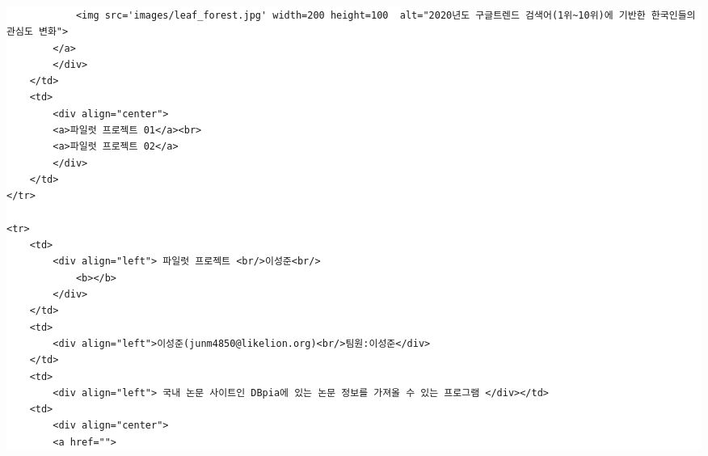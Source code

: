 				<img src='images/leaf_forest.jpg' width=200 height=100  alt="2020년도 구글트렌드 검색어(1위~10위)에 기반한 한국인들의 관심도 변화">
			</a>    
            </div>
        </td>
		<td>
            <div align="center"> 
			<a>파일럿 프로젝트 01</a><br>
			<a>파일럿 프로젝트 02</a> 
            </div>
        </td>
	</tr>

	<tr>
		<td>
			<div align="left"> 파일럿 프로젝트 <br/>이성준<br/> 
				<b></b>
			</div>
		</td>
		<td>
            <div align="left">이성준(junm4850@likelion.org)<br/>팀원:이성준</div>
        </td>
		<td>
			<div align="left"> 국내 논문 사이트인 DBpia에 있는 논문 정보를 가져올 수 있는 프로그램 </div></td>
		<td>
            <div align="center"> 
			<a href="">